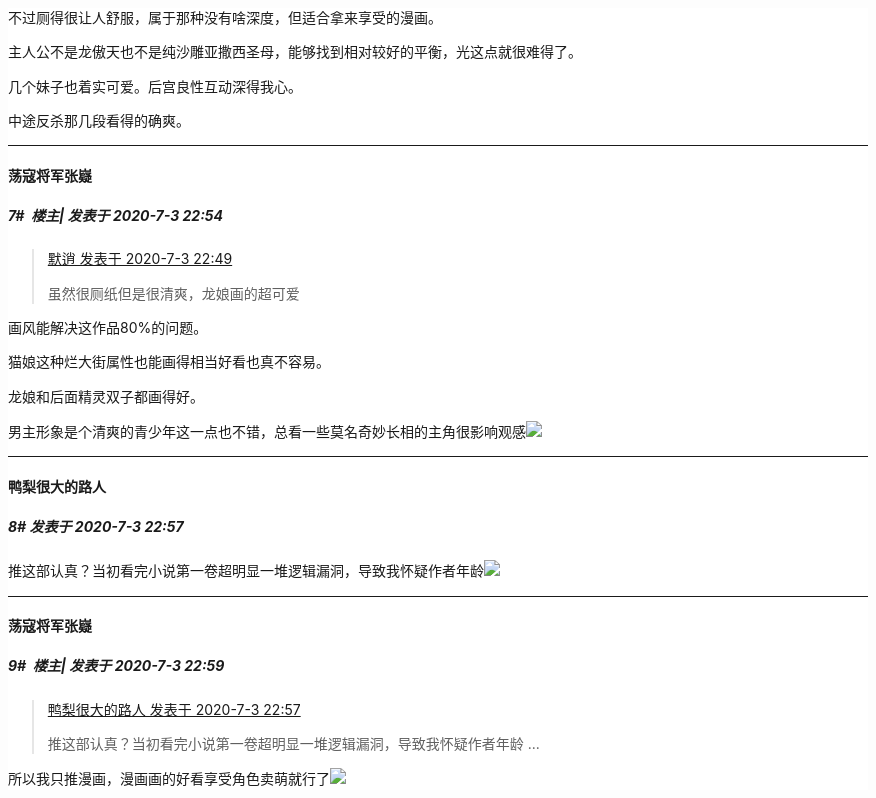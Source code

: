 不过厕得很让人舒服，属于那种没有啥深度，但适合拿来享受的漫画。

主人公不是龙傲天也不是纯沙雕亚撒西圣母，能够找到相对较好的平衡，光这点就很难得了。

几个妹子也着实可爱。后宫良性互动深得我心。

中途反杀那几段看得的确爽。







*****

####  荡寇将军张嶷  
##### 7#         楼主| 发表于 2020-7-3 22:54



<blockquote><a href="httphttps://bbs.saraba1st.com/2b/forum.php?mod=redirect&amp;goto=findpost&amp;pid=48056613&amp;ptid=1945708" target="_blank">默逍 发表于 2020-7-3 22:49</a>

虽然很厕纸但是很清爽，龙娘画的超可爱</blockquote>
画风能解决这作品80%的问题。

猫娘这种烂大街属性也能画得相当好看也真不容易。

龙娘和后面精灵双子都画得好。

男主形象是个清爽的青少年这一点也不错，总看一些莫名奇妙长相的主角很影响观感<img src="https://static.saraba1st.com/image/smiley/face2017/068.png" referrerpolicy="no-referrer">







*****

####  鸭梨很大的路人  
##### 8#       发表于 2020-7-3 22:57




推这部认真？当初看完小说第一卷超明显一堆逻辑漏洞，导致我怀疑作者年龄<img src="https://static.saraba1st.com/image/smiley/face2017/067.png" referrerpolicy="no-referrer">







*****

####  荡寇将军张嶷  
##### 9#         楼主| 发表于 2020-7-3 22:59



<blockquote><a href="httphttps://bbs.saraba1st.com/2b/forum.php?mod=redirect&amp;goto=findpost&amp;pid=48056739&amp;ptid=1945708" target="_blank">鸭梨很大的路人 发表于 2020-7-3 22:57</a>

推这部认真？当初看完小说第一卷超明显一堆逻辑漏洞，导致我怀疑作者年龄 ...</blockquote>
所以我只推漫画，漫画画的好看享受角色卖萌就行了<img src="https://static.saraba1st.com/image/smiley/face2017/067.png" referrerpolicy="no-referrer">
